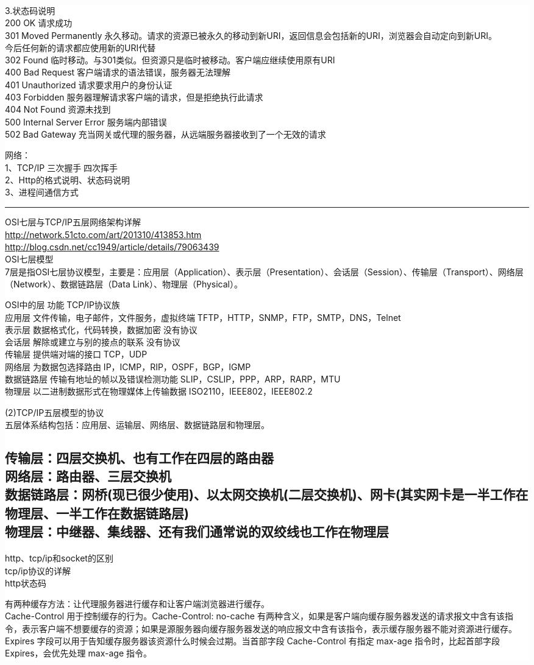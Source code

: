   
3.状态码说明  
200 OK 请求成功  
301 Moved Permanently 永久移动。请求的资源已被永久的移动到新URI，返回信息会包括新的URI，浏览器会自动定向到新URI。  
今后任何新的请求都应使用新的URI代替  
302 Found 临时移动。与301类似。但资源只是临时被移动。客户端应继续使用原有URI  
400 Bad Request 客户端请求的语法错误，服务器无法理解  
401 Unauthorized 请求要求用户的身份认证  
403 Forbidden 服务器理解请求客户端的请求，但是拒绝执行此请求  
404 Not Found 资源未找到  
500 Internal Server Error 服务端内部错误  
502	Bad Gateway	充当网关或代理的服务器，从远端服务器接收到了一个无效的请求  
    
  
网络：  
1、TCP/IP 三次握手 四次挥手  
2、Http的格式说明、状态码说明  
3、进程间通信方式  
  
  
---------------------------------------------------------------------------------------------------------------------  
OSI七层与TCP/IP五层网络架构详解  
http://network.51cto.com/art/201310/413853.htm  
http://blog.csdn.net/cc1949/article/details/79063439  
OSI七层模型  
7层是指OSI七层协议模型，主要是：应用层（Application）、表示层（Presentation）、会话层（Session）、传输层（Transport）、网络层（Network）、数据链路层（Data Link）、物理层（Physical）。  
  
OSI中的层 功能 TCP/IP协议族  
应用层 文件传输，电子邮件，文件服务，虚拟终端 TFTP，HTTP，SNMP，FTP，SMTP，DNS，Telnet  
表示层 数据格式化，代码转换，数据加密 没有协议  
会话层 解除或建立与别的接点的联系 没有协议  
传输层 提供端对端的接口 TCP，UDP  
网络层 为数据包选择路由 IP，ICMP，RIP，OSPF，BGP，IGMP  
数据链路层 传输有地址的帧以及错误检测功能 SLIP，CSLIP，PPP，ARP，RARP，MTU  
物理层 以二进制数据形式在物理媒体上传输数据 ISO2110，IEEE802，IEEE802.2  
  
(2)TCP/IP五层模型的协议  
五层体系结构包括：应用层、运输层、网络层、数据链路层和物理层。  
  
传输层：四层交换机、也有工作在四层的路由器  
网络层：路由器、三层交换机  
数据链路层：网桥(现已很少使用)、以太网交换机(二层交换机)、网卡(其实网卡是一半工作在物理层、一半工作在数据链路层)  
物理层：中继器、集线器、还有我们通常说的双绞线也工作在物理层  
---------------------------------------------------------------------------------------------------------------------  
http、tcp/ip和socket的区别  
tcp/ip协议的详解  
http状态码  
  
有两种缓存方法：让代理服务器进行缓存和让客户端浏览器进行缓存。  
Cache-Control 用于控制缓存的行为。Cache-Control: no-cache 有两种含义，如果是客户端向缓存服务器发送的请求报文中含有该指令，表示客户端不想要缓存的资源；如果是源服务器向缓存服务器发送的响应报文中含有该指令，表示缓存服务器不能对资源进行缓存。  
Expires 字段可以用于告知缓存服务器该资源什么时候会过期。当首部字段 Cache-Control 有指定 max-age 指令时，比起首部字段 Expires，会优先处理 max-age 指令。  
  